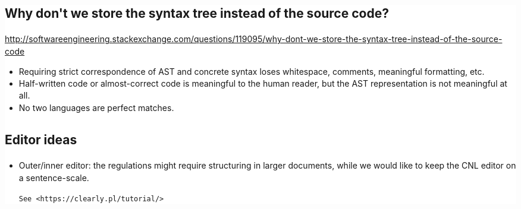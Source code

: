 ## Why don't we store the syntax tree instead of the source code?

<http://softwareengineering.stackexchange.com/questions/119095/why-dont-we-store-the-syntax-tree-instead-of-the-source-code>

 - Requiring strict correspondence of AST and concrete syntax loses whitespace, comments, meaningful formatting, etc.
 - Half-written code or almost-correct code is meaningful to the human reader, but the AST representation is not meaningful at all.
 - No two languages are perfect matches.
 
## Editor ideas

- Outer/inner editor: the regulations might require structuring in larger documents, while we would like to keep the CNL editor on a sentence-scale. 

      See <https://clearly.pl/tutorial/>
